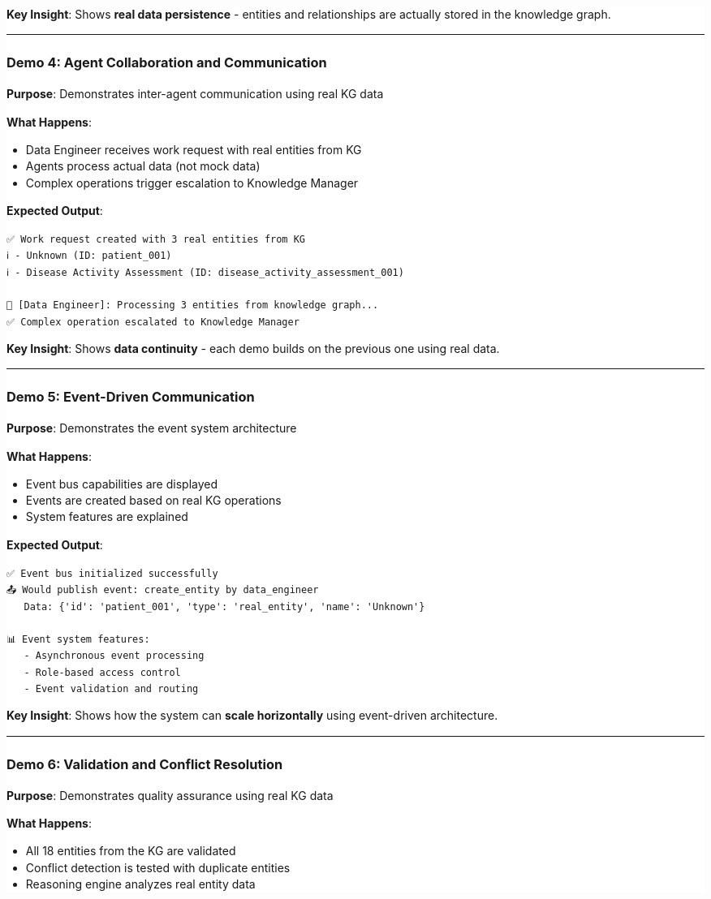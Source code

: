 **Key Insight**: Shows **real data persistence** - entities and relationships are actually stored in the knowledge graph.

---

### **Demo 4: Agent Collaboration and Communication**
**Purpose**: Demonstrates inter-agent communication using real KG data

**What Happens**:
- Data Engineer receives work request with real entities from KG
- Agents process actual data (not mock data)
- Complex operations trigger escalation to Knowledge Manager

**Expected Output**:
```
✅ Work request created with 3 real entities from KG
ℹ️ - Unknown (ID: patient_001)
ℹ️ - Disease Activity Assessment (ID: disease_activity_assessment_001)

🤖 [Data Engineer]: Processing 3 entities from knowledge graph...
✅ Complex operation escalated to Knowledge Manager
```

**Key Insight**: Shows **data continuity** - each demo builds on the previous one using real data.

---

### **Demo 5: Event-Driven Communication**
**Purpose**: Demonstrates the event system architecture

**What Happens**:
- Event bus capabilities are displayed
- Events are created based on real KG operations
- System features are explained

**Expected Output**:
```
✅ Event bus initialized successfully
📤 Would publish event: create_entity by data_engineer
   Data: {'id': 'patient_001', 'type': 'real_entity', 'name': 'Unknown'}

📊 Event system features:
   - Asynchronous event processing
   - Role-based access control
   - Event validation and routing
```

**Key Insight**: Shows how the system can **scale horizontally** using event-driven architecture.

---

### **Demo 6: Validation and Conflict Resolution**
**Purpose**: Demonstrates quality assurance using real KG data

**What Happens**:
- All 18 entities from the KG are validated
- Conflict detection is tested with duplicate entities
- Reasoning engine analyzes real entity data
